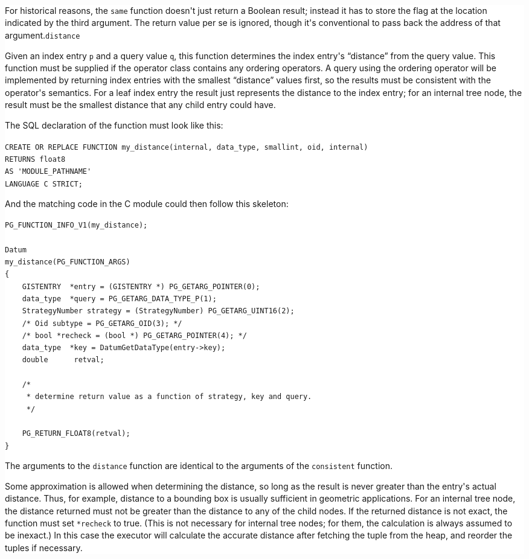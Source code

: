 For historical reasons, the `same` function doesn't just return a Boolean result; instead it has to store the flag at the location indicated by the third argument. The return value per se is ignored, though it's conventional to pass back the address of that argument.`distance`

Given an index entry `p` and a query value `q`, this function determines the index entry's “distance” from the query value. This function must be supplied if the operator class contains any ordering operators. A query using the ordering operator will be implemented by returning index entries with the smallest “distance” values first, so the results must be consistent with the operator's semantics. For a leaf index entry the result just represents the distance to the index entry; for an internal tree node, the result must be the smallest distance that any child entry could have.

The SQL declaration of the function must look like this:

```text
CREATE OR REPLACE FUNCTION my_distance(internal, data_type, smallint, oid, internal)
RETURNS float8
AS 'MODULE_PATHNAME'
LANGUAGE C STRICT;
```

And the matching code in the C module could then follow this skeleton:

```text
PG_FUNCTION_INFO_V1(my_distance);

Datum
my_distance(PG_FUNCTION_ARGS)
{
    GISTENTRY  *entry = (GISTENTRY *) PG_GETARG_POINTER(0);
    data_type  *query = PG_GETARG_DATA_TYPE_P(1);
    StrategyNumber strategy = (StrategyNumber) PG_GETARG_UINT16(2);
    /* Oid subtype = PG_GETARG_OID(3); */
    /* bool *recheck = (bool *) PG_GETARG_POINTER(4); */
    data_type  *key = DatumGetDataType(entry->key);
    double      retval;

    /*
     * determine return value as a function of strategy, key and query.
     */

    PG_RETURN_FLOAT8(retval);
}
```

The arguments to the `distance` function are identical to the arguments of the `consistent` function.

Some approximation is allowed when determining the distance, so long as the result is never greater than the entry's actual distance. Thus, for example, distance to a bounding box is usually sufficient in geometric applications. For an internal tree node, the distance returned must not be greater than the distance to any of the child nodes. If the returned distance is not exact, the function must set `*recheck` to true. \(This is not necessary for internal tree nodes; for them, the calculation is always assumed to be inexact.\) In this case the executor will calculate the accurate distance after fetching the tuple from the heap, and reorder the tuples if necessary.
